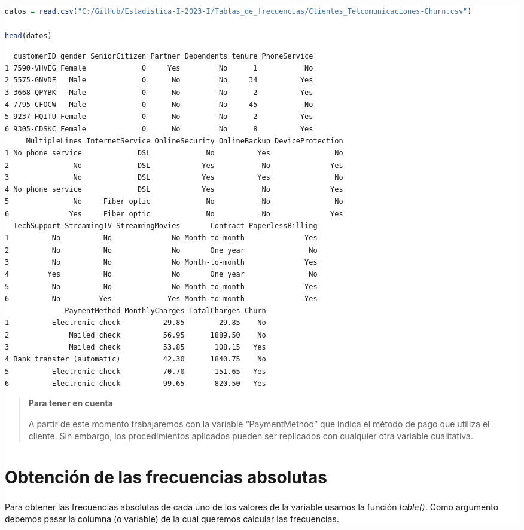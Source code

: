 ``` r
datos = read.csv("C:/GitHub/Estadistica-I-2023-I/Tablas_de_frecuencias/Clientes_Telcomunicaciones-Churn.csv")

head(datos)
```

      customerID gender SeniorCitizen Partner Dependents tenure PhoneService
    1 7590-VHVEG Female             0     Yes         No      1           No
    2 5575-GNVDE   Male             0      No         No     34          Yes
    3 3668-QPYBK   Male             0      No         No      2          Yes
    4 7795-CFOCW   Male             0      No         No     45           No
    5 9237-HQITU Female             0      No         No      2          Yes
    6 9305-CDSKC Female             0      No         No      8          Yes
         MultipleLines InternetService OnlineSecurity OnlineBackup DeviceProtection
    1 No phone service             DSL             No          Yes               No
    2               No             DSL            Yes           No              Yes
    3               No             DSL            Yes          Yes               No
    4 No phone service             DSL            Yes           No              Yes
    5               No     Fiber optic             No           No               No
    6              Yes     Fiber optic             No           No              Yes
      TechSupport StreamingTV StreamingMovies       Contract PaperlessBilling
    1          No          No              No Month-to-month              Yes
    2          No          No              No       One year               No
    3          No          No              No Month-to-month              Yes
    4         Yes          No              No       One year               No
    5          No          No              No Month-to-month              Yes
    6          No         Yes             Yes Month-to-month              Yes
                  PaymentMethod MonthlyCharges TotalCharges Churn
    1          Electronic check          29.85        29.85    No
    2              Mailed check          56.95      1889.50    No
    3              Mailed check          53.85       108.15   Yes
    4 Bank transfer (automatic)          42.30      1840.75    No
    5          Electronic check          70.70       151.65   Yes
    6          Electronic check          99.65       820.50   Yes

<div>

> **Para tener en cuenta**
>
> A partir de este momento trabajaremos con la variable “PaymentMethod”
> que indica el método de pago que utiliza el cliente. Sin embargo, los
> procedimientos aplicados pueden ser replicados con cualquier otra
> variable cualitativa.

</div>

# Obtención de las frecuencias absolutas

Para obtener las frecuencias absolutas de cada uno de los valores de la
variable usamos la función *table()*. Como argumento debemos pasar la
columna (o variable) de la cual queremos calcular las frecuencias.
